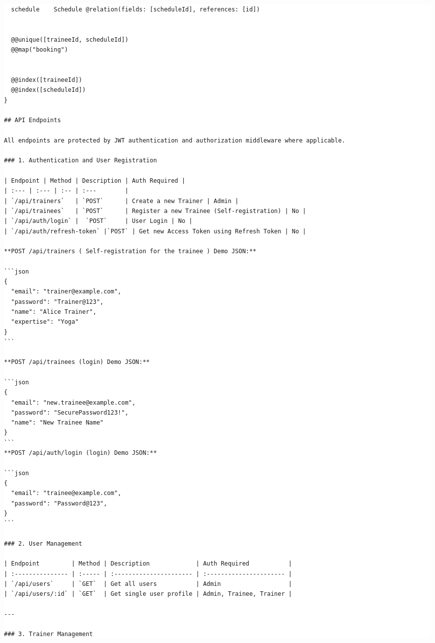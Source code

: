 ````prisma
  schedule    Schedule @relation(fields: [scheduleId], references: [id])


  @@unique([traineeId, scheduleId])
  @@map("booking")


  @@index([traineeId])
  @@index([scheduleId])
}

## API Endpoints

All endpoints are protected by JWT authentication and authorization middleware where applicable.

### 1. Authentication and User Registration

| Endpoint | Method | Description | Auth Required |
| :--- | :--- | :-- | :---        |
| `/api/trainers`   | `POST`      | Create a new Trainer | Admin |
| `/api/trainees`   | `POST`      | Register a new Trainee (Self-registration) | No |
| `/api/auth/login` |  `POST`     | User Login | No |
| `/api/auth/refresh-token` |`POST` | Get new Access Token using Refresh Token | No |

**POST /api/trainers ( Self-registration for the trainee ) Demo JSON:**

```json
{
  "email": "trainer@example.com",
  "password": "Trainer@123",
  "name": "Alice Trainer",
  "expertise": "Yoga"
}
```

**POST /api/trainees (login) Demo JSON:**

```json
{
  "email": "new.trainee@example.com",
  "password": "SecurePassword123!",
  "name": "New Trainee Name"
}
```
**POST /api/auth/login (login) Demo JSON:**

```json
{
  "email": "trainee@example.com",
  "password": "Password@123",
}
```

### 2. User Management

| Endpoint         | Method | Description             | Auth Required           |
| :--------------- | :----- | :---------------------- | :---------------------- |
| `/api/users`     | `GET`  | Get all users           | Admin                   |
| `/api/users/:id` | `GET`  | Get single user profile | Admin, Trainee, Trainer |

---

### 3. Trainer Management

````